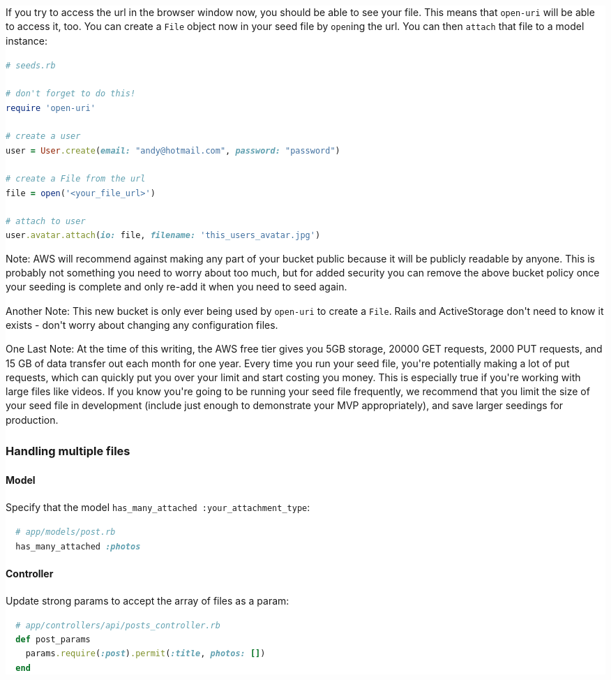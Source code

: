 If you try to access the url in the browser window now, you should be able to see your file. This means that `open-uri` will be able to access it, too. You can create a `File` object now in your seed file by `open`ing the url. You can then `attach` that file to a model instance:

```rb
# seeds.rb

# don't forget to do this!
require 'open-uri'

# create a user
user = User.create(email: "andy@hotmail.com", password: "password")

# create a File from the url
file = open('<your_file_url>')

# attach to user
user.avatar.attach(io: file, filename: 'this_users_avatar.jpg')

```

Note: AWS will recommend against making any part of your bucket public because it will be publicly readable by anyone. This is probably not something you need to worry about too much, but for added security you can remove the above bucket policy once your seeding is complete and only re-add it when you need to seed again.

Another Note: This new bucket is only ever being used by `open-uri` to create a `File`. Rails and ActiveStorage don't need to know it exists - don't worry about changing any configuration files.

One Last Note: At the time of this writing, the AWS free tier gives you 5GB storage, 20000 GET requests, 2000 PUT requests, and 15 GB of data transfer out each month for one year. Every time you run your seed file, you're potentially making a lot of put requests, which can quickly put you over your limit and start costing you money. This is especially true if you're working with large files like videos. If you know you're going to be running your seed file frequently, we recommend that you limit the size of your seed file in development (include just enough to demonstrate your MVP appropriately), and save larger seedings for production.

### Handling multiple files

#### Model
  Specify that the model `has_many_attached :your_attachment_type`:

  ```rb
    # app/models/post.rb
    has_many_attached :photos
  ```

#### Controller
  Update strong params to accept the array of files as a param:
  ```rb
    # app/controllers/api/posts_controller.rb
    def post_params
      params.require(:post).permit(:title, photos: [])
    end
  ```
  